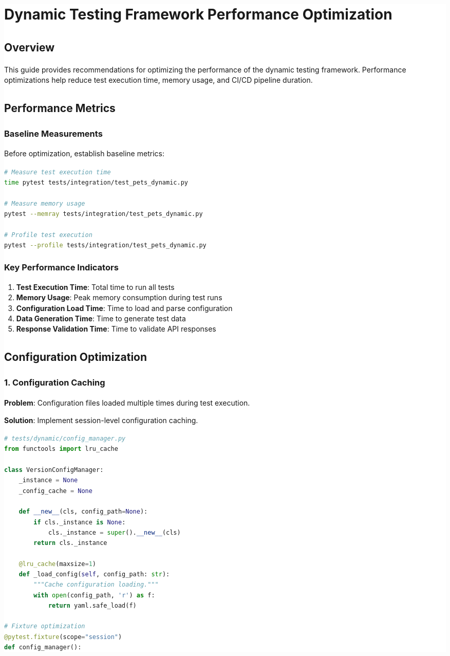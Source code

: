 # Dynamic Testing Framework Performance Optimization

## Overview

This guide provides recommendations for optimizing the performance of the dynamic testing framework. Performance optimizations help reduce test execution time, memory usage, and CI/CD pipeline duration.

## Performance Metrics

### Baseline Measurements

Before optimization, establish baseline metrics:

```bash
# Measure test execution time
time pytest tests/integration/test_pets_dynamic.py

# Measure memory usage
pytest --memray tests/integration/test_pets_dynamic.py

# Profile test execution
pytest --profile tests/integration/test_pets_dynamic.py
```

### Key Performance Indicators

1. **Test Execution Time**: Total time to run all tests
2. **Memory Usage**: Peak memory consumption during test runs
3. **Configuration Load Time**: Time to load and parse configuration
4. **Data Generation Time**: Time to generate test data
5. **Response Validation Time**: Time to validate API responses

## Configuration Optimization

### 1. Configuration Caching

**Problem**: Configuration files loaded multiple times during test execution.

**Solution**: Implement session-level configuration caching.

```python
# tests/dynamic/config_manager.py
from functools import lru_cache

class VersionConfigManager:
    _instance = None
    _config_cache = None
    
    def __new__(cls, config_path=None):
        if cls._instance is None:
            cls._instance = super().__new__(cls)
        return cls._instance
    
    @lru_cache(maxsize=1)
    def _load_config(self, config_path: str):
        """Cache configuration loading."""
        with open(config_path, 'r') as f:
            return yaml.safe_load(f)

# Fixture optimization
@pytest.fixture(scope="session")
def config_manager():
```